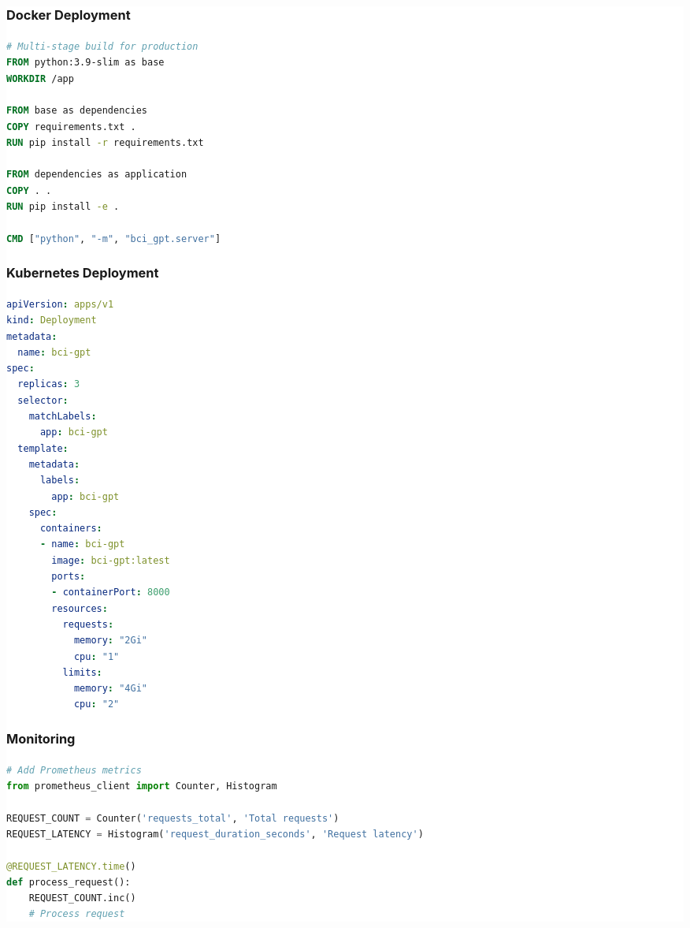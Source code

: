 ### Docker Deployment

```dockerfile
# Multi-stage build for production
FROM python:3.9-slim as base
WORKDIR /app

FROM base as dependencies
COPY requirements.txt .
RUN pip install -r requirements.txt

FROM dependencies as application
COPY . .
RUN pip install -e .

CMD ["python", "-m", "bci_gpt.server"]
```

### Kubernetes Deployment

```yaml
apiVersion: apps/v1
kind: Deployment
metadata:
  name: bci-gpt
spec:
  replicas: 3
  selector:
    matchLabels:
      app: bci-gpt
  template:
    metadata:
      labels:
        app: bci-gpt
    spec:
      containers:
      - name: bci-gpt
        image: bci-gpt:latest
        ports:
        - containerPort: 8000
        resources:
          requests:
            memory: "2Gi"
            cpu: "1"
          limits:
            memory: "4Gi"
            cpu: "2"
```

### Monitoring

```python
# Add Prometheus metrics
from prometheus_client import Counter, Histogram

REQUEST_COUNT = Counter('requests_total', 'Total requests')
REQUEST_LATENCY = Histogram('request_duration_seconds', 'Request latency')

@REQUEST_LATENCY.time()
def process_request():
    REQUEST_COUNT.inc()
    # Process request
```
